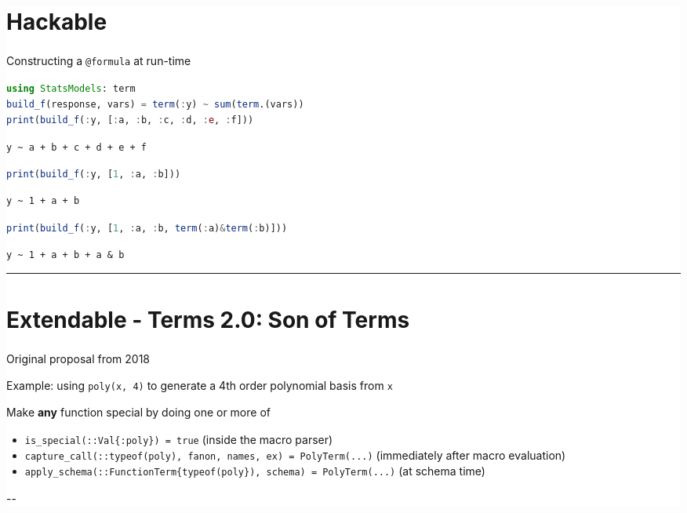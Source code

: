 # Hackable


Constructing a `@formula` at run-time


```julia
using StatsModels: term
build_f(response, vars) = term(:y) ~ sum(term.(vars))
print(build_f(:y, [:a, :b, :c, :d, :e, :f]))
```


```
y ~ a + b + c + d + e + f
```


```julia
print(build_f(:y, [1, :a, :b]))
```


```
y ~ 1 + a + b
```


```julia
print(build_f(:y, [1, :a, :b, term(:a)&term(:b)]))
```


```
y ~ 1 + a + b + a & b
```


---






# Extendable - Terms 2.0: Son of Terms


Original proposal from 2018


Example: using `poly(x, 4)` to generate a 4th order polynomial basis from `x`


Make **any** function special by doing one or more of


  * `is_special(::Val{:poly}) = true` (inside the macro parser)
  * `capture_call(::typeof(poly), fanon, names, ex) = PolyTerm(...)` (immediately after macro evaluation)
  * `apply_schema(::FunctionTerm{typeof(poly}), schema) = PolyTerm(...)` (at schema time)


--

